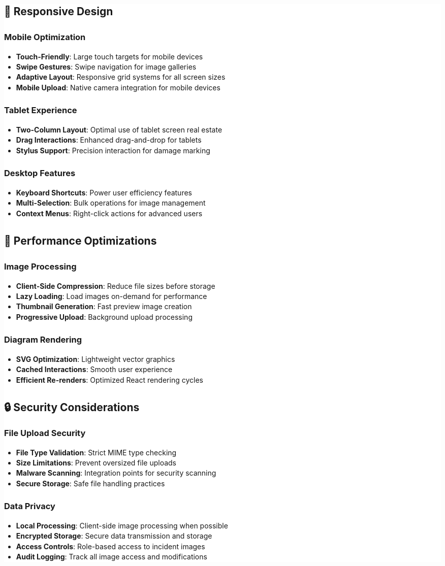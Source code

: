 ## 📱 Responsive Design

### Mobile Optimization

- **Touch-Friendly**: Large touch targets for mobile devices
- **Swipe Gestures**: Swipe navigation for image galleries
- **Adaptive Layout**: Responsive grid systems for all screen sizes
- **Mobile Upload**: Native camera integration for mobile devices

### Tablet Experience

- **Two-Column Layout**: Optimal use of tablet screen real estate
- **Drag Interactions**: Enhanced drag-and-drop for tablets
- **Stylus Support**: Precision interaction for damage marking

### Desktop Features

- **Keyboard Shortcuts**: Power user efficiency features
- **Multi-Selection**: Bulk operations for image management
- **Context Menus**: Right-click actions for advanced users

## 🚀 Performance Optimizations

### Image Processing

- **Client-Side Compression**: Reduce file sizes before storage
- **Lazy Loading**: Load images on-demand for performance
- **Thumbnail Generation**: Fast preview image creation
- **Progressive Upload**: Background upload processing

### Diagram Rendering

- **SVG Optimization**: Lightweight vector graphics
- **Cached Interactions**: Smooth user experience
- **Efficient Re-renders**: Optimized React rendering cycles

## 🔒 Security Considerations

### File Upload Security

- **File Type Validation**: Strict MIME type checking
- **Size Limitations**: Prevent oversized file uploads
- **Malware Scanning**: Integration points for security scanning
- **Secure Storage**: Safe file handling practices

### Data Privacy

- **Local Processing**: Client-side image processing when possible
- **Encrypted Storage**: Secure data transmission and storage
- **Access Controls**: Role-based access to incident images
- **Audit Logging**: Track all image access and modifications
